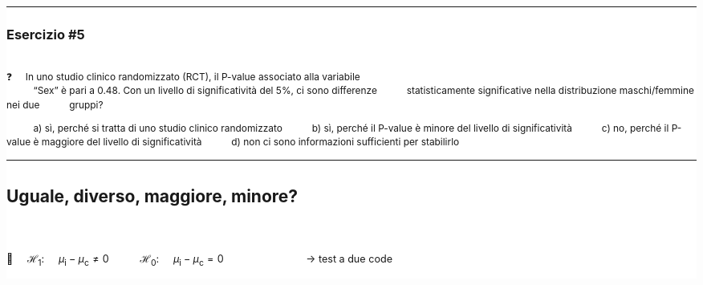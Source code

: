 </div>

</div>
</div>

---
### Esercizio #5

<span style="display:block; height:1px;"></span>

<div style="font-size: 85%" >

:question: &nbsp;&nbsp;&nbsp; In uno studio clinico randomizzato (RCT), il P-value associato alla variabile  
&nbsp;&nbsp;&nbsp;&nbsp;&nbsp;&nbsp;&nbsp;&nbsp;&nbsp; “Sex” è pari a 0.48. Con un livello di significativit&agrave; del 5%, ci sono differenze 
&nbsp;&nbsp;&nbsp;&nbsp;&nbsp;&nbsp;&nbsp;&nbsp;&nbsp; statisticamente significative nella distribuzione maschi/femmine nei due 
&nbsp;&nbsp;&nbsp;&nbsp;&nbsp;&nbsp;&nbsp;&nbsp;&nbsp; gruppi?

&nbsp;&nbsp;&nbsp;&nbsp;&nbsp;&nbsp;&nbsp;&nbsp;&nbsp; a) s&igrave;, perch&eacute; si tratta di uno studio clinico randomizzato
&nbsp;&nbsp;&nbsp;&nbsp;&nbsp;&nbsp;&nbsp;&nbsp;&nbsp; b) s&igrave;, perch&eacute; il P-value &egrave; minore del livello di significativit&agrave;
&nbsp;&nbsp;&nbsp;&nbsp;&nbsp;&nbsp;&nbsp;&nbsp;&nbsp; c) no, perch&eacute; il P-value &egrave; maggiore del livello di significativit&agrave;
&nbsp;&nbsp;&nbsp;&nbsp;&nbsp;&nbsp;&nbsp;&nbsp;&nbsp; d) non ci sono informazioni sufficienti per stabilirlo

</div>

---
## Uguale, diverso, maggiore, minore?

<span style="display:block; height:10px;"></span>

<div class="columns">
<div>

<div style="font-size: 90%" >

:dart: &nbsp;&nbsp;&nbsp; $\mathcal{H}_1$: &nbsp;&nbsp;&nbsp; $\mu_{\text{i}} - \mu_{\text{c}} \neq 0$
&nbsp;&nbsp;&nbsp;&nbsp;&nbsp;&nbsp;&nbsp;&nbsp;&nbsp; $\mathcal{H}_0$: &nbsp;&nbsp;&nbsp; $\mu_{\text{i}} - \mu_{\text{c}} = 0$
&nbsp;&nbsp;&nbsp;&nbsp;&nbsp;&nbsp;&nbsp;&nbsp;&nbsp;&nbsp;&nbsp;&nbsp;&nbsp;&nbsp;&nbsp;&nbsp;&nbsp;&nbsp;&nbsp;&nbsp;&nbsp;&nbsp;&nbsp;&nbsp;&nbsp;&nbsp;&nbsp; $\rightarrow$ test a due code

</div>

</div>
<div>

<span style="display:block; height:10px;"></span>

<center>